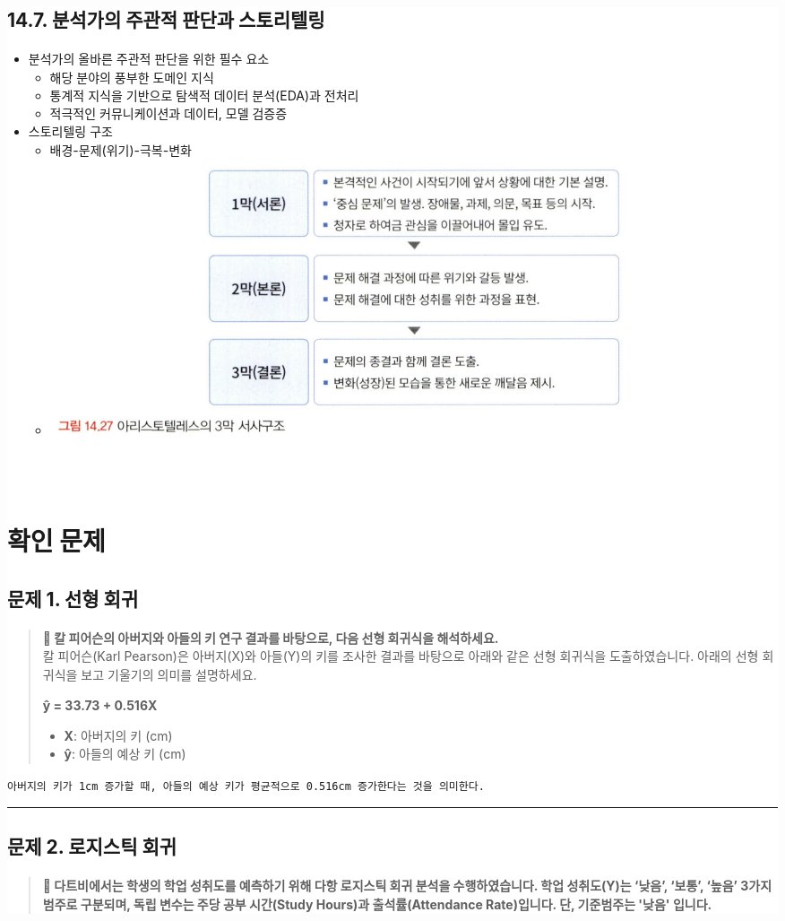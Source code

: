 ## 14.7. 분석가의 주관적 판단과 스토리텔링

- 분석가의 올바른 주관적 판단을 위한 필수 요소
    - 해당 분야의 풍부한 도메인 지식
    - 통계적 지식을 기반으로 탐색적 데이터 분석(EDA)과 전처리
    - 적극적인 커뮤니케이션과 데이터, 모델 검증증
- 스토리텔링 구조
    - 배경-문제(위기)-극복-변화
    - ![image](../통계학/image/7-5.png)

<br>
<br>

# 확인 문제

## **문제 1. 선형 회귀**

> **🧚 칼 피어슨의 아버지와 아들의 키 연구 결과를 바탕으로, 다음 선형 회귀식을 해석하세요.**  
> 칼 피어슨(Karl Pearson)은 아버지(X)와 아들(Y)의 키를 조사한 결과를 바탕으로 아래와 같은 선형 회귀식을 도출하였습니다. 아래의 선형 회귀식을 보고 기울기의 의미를 설명하세요. 
>  
> **ŷ = 33.73 + 0.516X**  
>   
> - **X**: 아버지의 키 (cm)  
> - **ŷ**: 아들의 예상 키 (cm)  

```
아버지의 키가 1cm 증가할 때, 아들의 예상 키가 평균적으로 0.516cm 증가한다는 것을 의미한다.
```
---

## **문제 2. 로지스틱 회귀**  

> **🧚 다트비에서는 학생의 학업 성취도를 예측하기 위해 다항 로지스틱 회귀 분석을 수행하였습니다. 학업 성취도(Y)는 ‘낮음’, ‘보통’, ‘높음’ 3가지 범주로 구분되며, 독립 변수는 주당 공부 시간(Study Hours)과 출석률(Attendance Rate)입니다. 단, 기준범주는 '낮음' 입니다.**   
